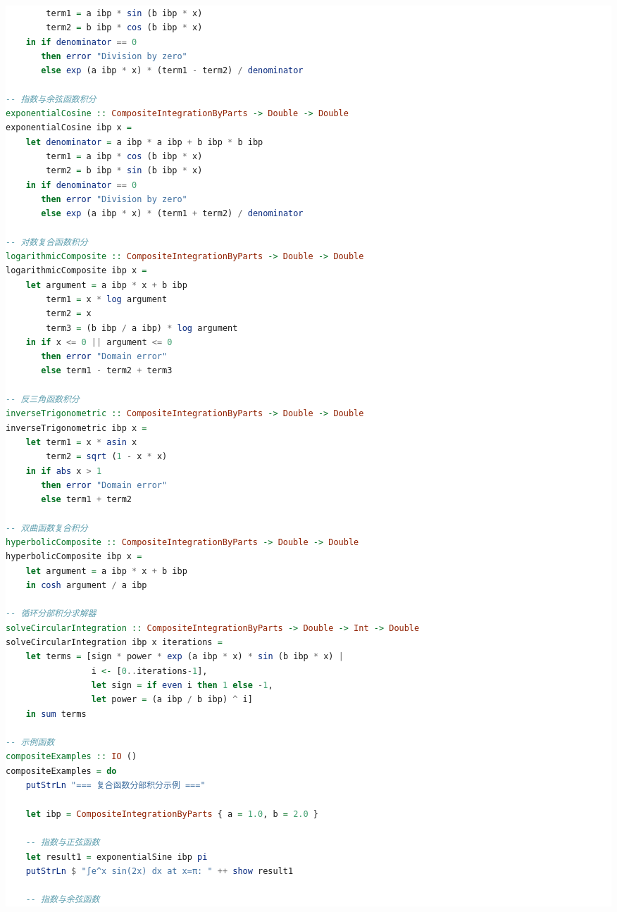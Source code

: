 ```haskell
        term1 = a ibp * sin (b ibp * x)
        term2 = b ibp * cos (b ibp * x)
    in if denominator == 0 
       then error "Division by zero"
       else exp (a ibp * x) * (term1 - term2) / denominator

-- 指数与余弦函数积分
exponentialCosine :: CompositeIntegrationByParts -> Double -> Double
exponentialCosine ibp x = 
    let denominator = a ibp * a ibp + b ibp * b ibp
        term1 = a ibp * cos (b ibp * x)
        term2 = b ibp * sin (b ibp * x)
    in if denominator == 0 
       then error "Division by zero"
       else exp (a ibp * x) * (term1 + term2) / denominator

-- 对数复合函数积分
logarithmicComposite :: CompositeIntegrationByParts -> Double -> Double
logarithmicComposite ibp x = 
    let argument = a ibp * x + b ibp
        term1 = x * log argument
        term2 = x
        term3 = (b ibp / a ibp) * log argument
    in if x <= 0 || argument <= 0
       then error "Domain error"
       else term1 - term2 + term3

-- 反三角函数积分
inverseTrigonometric :: CompositeIntegrationByParts -> Double -> Double
inverseTrigonometric ibp x = 
    let term1 = x * asin x
        term2 = sqrt (1 - x * x)
    in if abs x > 1
       then error "Domain error"
       else term1 + term2

-- 双曲函数复合积分
hyperbolicComposite :: CompositeIntegrationByParts -> Double -> Double
hyperbolicComposite ibp x = 
    let argument = a ibp * x + b ibp
    in cosh argument / a ibp

-- 循环分部积分求解器
solveCircularIntegration :: CompositeIntegrationByParts -> Double -> Int -> Double
solveCircularIntegration ibp x iterations = 
    let terms = [sign * power * exp (a ibp * x) * sin (b ibp * x) | 
                 i <- [0..iterations-1],
                 let sign = if even i then 1 else -1,
                 let power = (a ibp / b ibp) ^ i]
    in sum terms

-- 示例函数
compositeExamples :: IO ()
compositeExamples = do
    putStrLn "=== 复合函数分部积分示例 ==="
    
    let ibp = CompositeIntegrationByParts { a = 1.0, b = 2.0 }
    
    -- 指数与正弦函数
    let result1 = exponentialSine ibp pi
    putStrLn $ "∫e^x sin(2x) dx at x=π: " ++ show result1
    
    -- 指数与余弦函数
```
